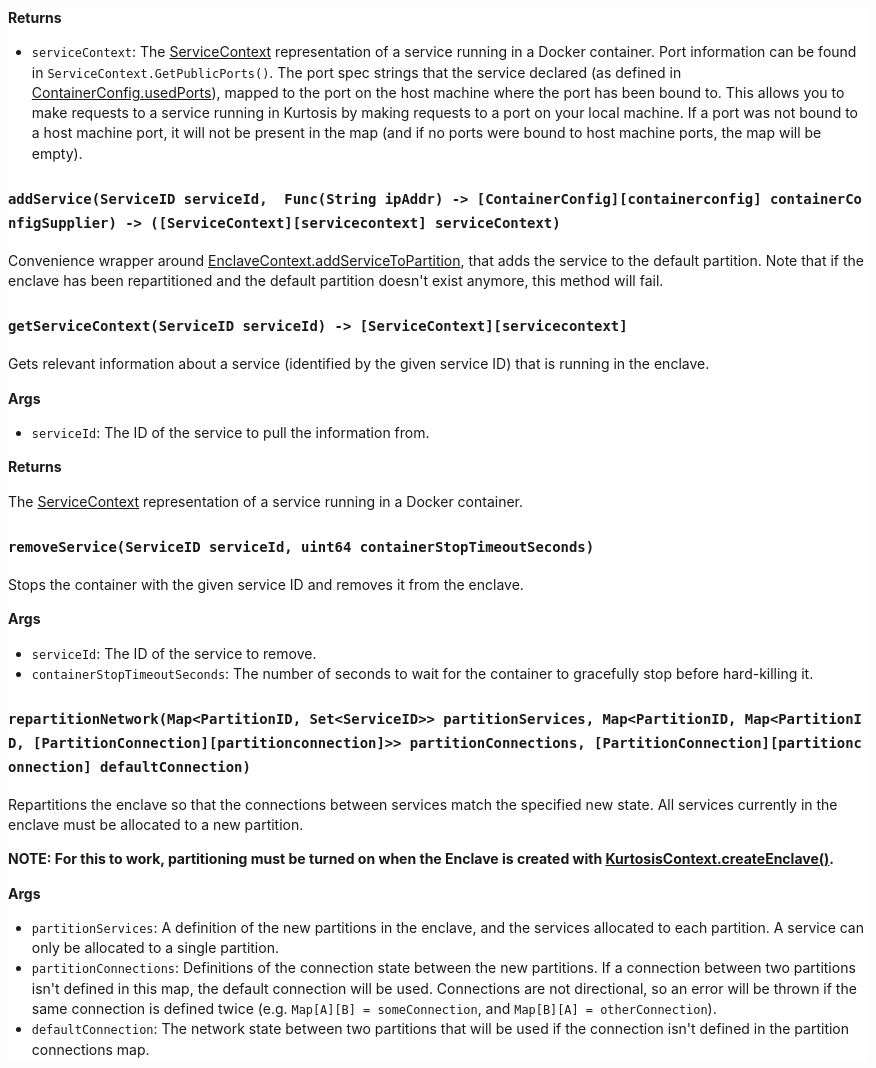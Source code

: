 **Returns**

* `serviceContext`: The [ServiceContext][servicecontext] representation of a service running in a Docker container. Port information can be found in `ServiceContext.GetPublicPorts()`. The port spec strings that the service declared (as defined in [ContainerConfig.usedPorts][containerconfig_usedports]), mapped to the port on the host machine where the port has been bound to. This allows you to make requests to a service running in Kurtosis by making requests to a port on your local machine. If a port was not bound to a host machine port, it will not be present in the map (and if no ports were bound to host machine ports, the map will be empty).

### `addService(ServiceID serviceId,  Func(String ipAddr) -> [ContainerConfig][containerconfig] containerConfigSupplier) -> ([ServiceContext][servicecontext] serviceContext)`
Convenience wrapper around [EnclaveContext.addServiceToPartition][enclavecontext_addservicetopartition], that adds the service to the default partition. Note that if the enclave has been repartitioned and the default partition doesn't exist anymore, this method will fail.

### `getServiceContext(ServiceID serviceId) -> [ServiceContext][servicecontext]`
Gets relevant information about a service (identified by the given service ID) that is running in the enclave.

**Args**

* `serviceId`: The ID of the service to pull the information from.

**Returns**

The [ServiceContext][servicecontext] representation of a service running in a Docker container.

### `removeService(ServiceID serviceId, uint64 containerStopTimeoutSeconds)`
Stops the container with the given service ID and removes it from the enclave.

**Args**

* `serviceId`: The ID of the service to remove.
* `containerStopTimeoutSeconds`: The number of seconds to wait for the container to gracefully stop before hard-killing it.

### `repartitionNetwork(Map<PartitionID, Set<ServiceID>> partitionServices, Map<PartitionID, Map<PartitionID, [PartitionConnection][partitionconnection]>> partitionConnections, [PartitionConnection][partitionconnection] defaultConnection)`
Repartitions the enclave so that the connections between services match the specified new state. All services currently in the enclave must be allocated to a new partition.

**NOTE: For this to work, partitioning must be turned on when the Enclave is created with [KurtosisContext.createEnclave()][kurtosiscontext_createenclave].**

**Args**

* `partitionServices`: A definition of the new partitions in the enclave, and the services allocated to each partition. A service can only be allocated to a single partition.
* `partitionConnections`: Definitions of the connection state between the new partitions. If a connection between two partitions isn't defined in this map, the default connection will be used. Connections are not directional, so an error will be thrown if the same connection is defined twice (e.g. `Map[A][B] = someConnection`, and `Map[B][A] = otherConnection`).
* `defaultConnection`: The network state between two partitions that will be used if the connection isn't defined in the partition connections map.


[containerconfig]: #containerconfig
[containerconfig_usedports]: #mapportid-portspec-usedports
[containerconfig_filesartifactmountpoints]: #mapstring-string-filesartifactmountpoints
[containerconfigbuilder]: #containerconfigbuilder
[modulecontext]: #modulecontext
[enclavecontext]: #enclavecontext
[enclavecontext_registerfilesartifacts]: #registerfilesartifactsmapfilesartifactid-string-filesartifacturls
[enclavecontext_addservice]: #addserviceserviceid-serviceid--funcstring-ipaddr---containerconfigcontainerconfig-containerconfigsupplier---servicecontextservicecontext-servicecontext
[enclavecontext_addservicetopartition]: #addservicetopartitionserviceid-serviceid-partitionid-partitionid-funcstring-ipaddr---containerconfigcontainerconfig-containerconfigsupplier---servicecontextservicecontext-servicecontext
[enclavecontext_unpauseservice]: #unpauseserviceserviceid-serviceid
[enclavecontext_repartitionnetwork]: #repartitionnetworkmappartitionid-setserviceid-partitionservices-mappartitionid-mappartitionid-partitionconnectionpartitionconnection-partitionconnections-partitionconnectionpartitionconnection-defaultconnection
[enclavecontext_uploadfiles]: #uploadfilesstring-pathtoupload
[enclavecontext_rendertemplates]: #rendertemplatesmapstring-templateanddata-templateanddatabydestinationrelfilepaths
[partitionconnection]: #partitionconnection
[servicecontext]: #servicecontext
[servicecontext_getpublicports]: #getpublicports---mapportid-portspec
[templateanddata]: #templateanddata
[kurtosiscontext_createenclave]: /api/kurtosis-engine#createenclaveenclaveid-enclaveid-boolean-ispartitioningenabled---enclavecontextenclavecontext-enclavecontext